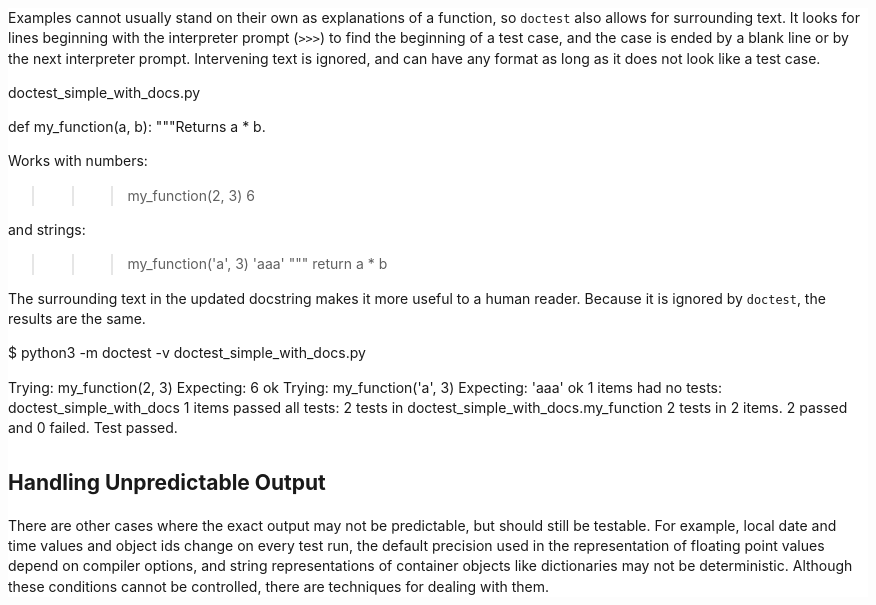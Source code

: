 Examples cannot usually stand on their own as explanations of a function, so  `doctest`  also allows for surrounding text. It looks for lines beginning with the interpreter prompt (`>>>`) to find the beginning of a test case, and the case is ended by a blank line or by the next interpreter prompt. Intervening text is ignored, and can have any format as long as it does not look like a test case.

doctest_simple_with_docs.py[](https://pymotw.com/3/doctest/#id2 "Permalink to this code")

def my_function(a, b):
    """Returns a * b.

 Works with numbers:

 >>> my_function(2, 3)
 6

 and strings:

 >>> my_function('a', 3)
 'aaa'
 """
    return a * b

The surrounding text in the updated docstring makes it more useful to a human reader. Because it is ignored by  `doctest`, the results are the same.

$ python3 -m doctest -v doctest_simple_with_docs.py

Trying:
    my_function(2, 3)
Expecting:
    6
ok
Trying:
    my_function('a', 3)
Expecting:
    'aaa'
ok
1 items had no tests:
    doctest_simple_with_docs
1 items passed all tests:
   2 tests in doctest_simple_with_docs.my_function
2 tests in 2 items.
2 passed and 0 failed.
Test passed.

## Handling Unpredictable Output[](https://pymotw.com/3/doctest/#handling-unpredictable-output "Permalink to this headline")

There are other cases where the exact output may not be predictable, but should still be testable. For example, local date and time values and object ids change on every test run, the default precision used in the representation of floating point values depend on compiler options, and string representations of container objects like dictionaries may not be deterministic. Although these conditions cannot be controlled, there are techniques for dealing with them.
